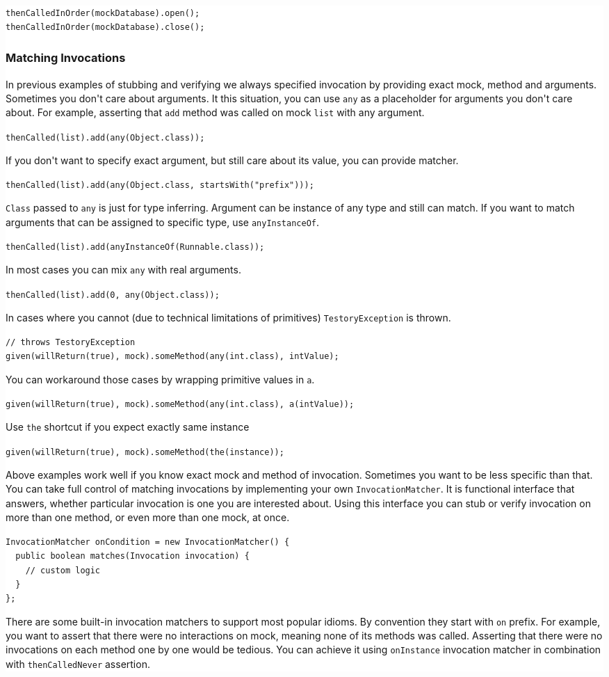     thenCalledInOrder(mockDatabase).open();
    thenCalledInOrder(mockDatabase).close();

### Matching Invocations

In previous examples of stubbing and verifying we always specified invocation by providing exact mock, method and arguments.
Sometimes you don't care about arguments.
It this situation, you can use `any` as a placeholder for arguments you don't care about.
For example, asserting that `add` method was called on mock `list` with any argument.

    thenCalled(list).add(any(Object.class));

If you don't want to specify exact argument, but still care about its value, you can provide matcher.

    thenCalled(list).add(any(Object.class, startsWith("prefix")));

`Class` passed to `any` is just for type inferring.
Argument can be instance of any type and still can match.
If you want to match arguments that can be assigned to specific type, use `anyInstanceOf`.

    thenCalled(list).add(anyInstanceOf(Runnable.class));

In most cases you can mix `any` with real arguments.

    thenCalled(list).add(0, any(Object.class));

In cases where you cannot (due to technical limitations of primitives) `TestoryException` is thrown.

    // throws TestoryException
    given(willReturn(true), mock).someMethod(any(int.class), intValue);

You can workaround those cases by wrapping primitive values in `a`.

    given(willReturn(true), mock).someMethod(any(int.class), a(intValue));

Use `the` shortcut if you expect exactly same instance

    given(willReturn(true), mock).someMethod(the(instance));

Above examples work well if you know exact mock and method of invocation.
Sometimes you want to be less specific than that.
You can take full control of matching invocations by implementing your own `InvocationMatcher`.
It is functional interface that answers, whether particular invocation is one you are interested about.
Using this interface you can stub or verify invocation on more than one method, or even more than one mock, at once.

    InvocationMatcher onCondition = new InvocationMatcher() {
      public boolean matches(Invocation invocation) {
        // custom logic
      }
    };

There are some built-in invocation matchers to support most popular idioms.
By convention they start with `on` prefix.
For example, you want to assert that there were no interactions on mock, meaning none of its methods was called.
Asserting that there were no invocations on each method one by one would be tedious.
You can achieve it using `onInstance` invocation matcher in combination with `thenCalledNever` assertion.
